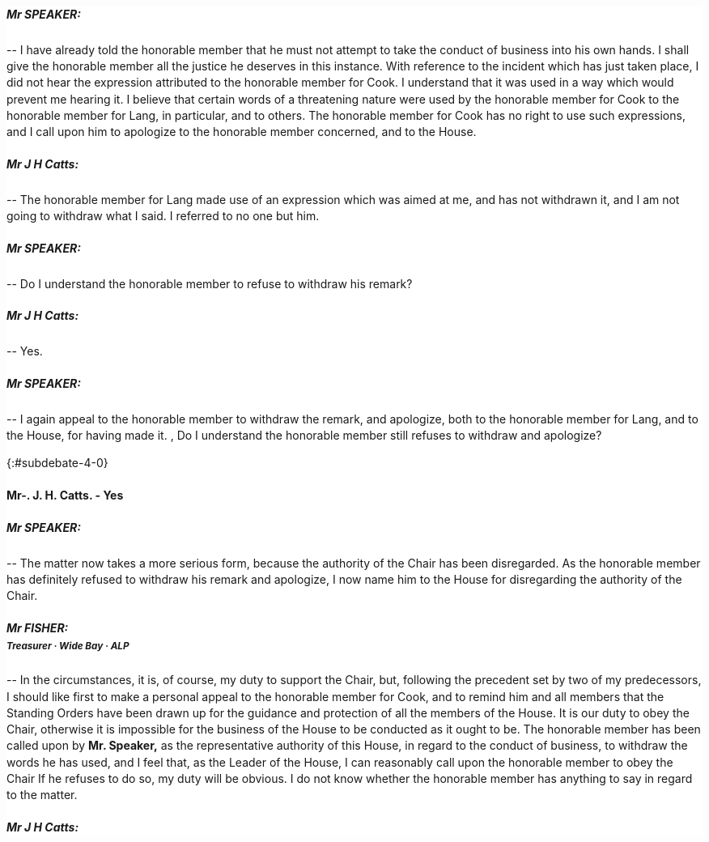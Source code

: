 ##### Mr SPEAKER:

-- I have already told the honorable member that he must not attempt to take the conduct of business into his own hands. I shall give the honorable member all the justice he deserves in this instance. With reference to the incident which has just taken place, I did not hear the expression attributed to the honorable member for Cook. I understand that it was used in a way which would prevent me hearing it. I believe that certain words of a threatening nature were used by the honorable member for Cook to the honorable member for Lang, in particular, and to others. The honorable member for Cook has no right to use such expressions, and I call upon him to apologize to the honorable member concerned, and to the House. 

##### Mr J H Catts:

--  The honorable member for Lang made use of an expression which was aimed at me, and has not withdrawn it, and I am not going to withdraw what I said. I referred to no one but him. 

##### Mr SPEAKER:

-- Do I understand the honorable member to refuse to withdraw his remark? 

##### Mr J H Catts:

--  Yes. 

##### Mr SPEAKER:

-- I again appeal to the honorable member to withdraw the remark, and apologize, both to the honorable member for Lang, and to the House, for having made it. , Do I understand the honorable member still refuses to withdraw and apologize? 

{:#subdebate-4-0}
#### Mr-. J. H. Catts. - Yes

##### Mr SPEAKER:

-- The matter now takes a more serious form, because the authority of the Chair has been disregarded. As the honorable member has definitely refused to withdraw his remark and apologize, I now name him to the House for disregarding the authority of the Chair. 

##### Mr FISHER:<br><small class="text-muted">Treasurer &middot; Wide Bay &middot; ALP</small>

-- In the circumstances, it is, of course, my duty to support the Chair, but, following the precedent set by two of my predecessors, I should like first to make a personal appeal to the honorable member for Cook, and to remind him and all members that the Standing Orders have been drawn up for the guidance and protection of all the members of the House. It is our duty to obey the Chair, otherwise it is impossible for the business of the House to be conducted as it ought to be. The honorable member has been called upon by  **Mr. Speaker,**  as the representative authority of this House, in regard to the conduct of business, to withdraw the words he has used, and I feel that, as the Leader of the House, I can reasonably call upon the honorable member to obey the Chair If he refuses to do so, my duty will be obvious. I do not know whether the honorable member has anything to say in regard to the matter. 

##### Mr J H Catts:
